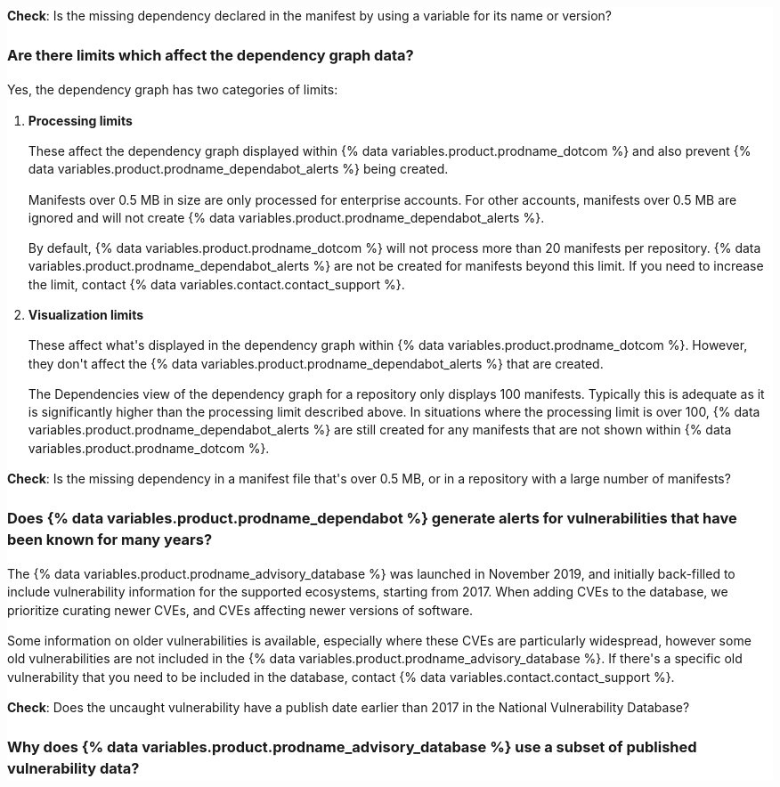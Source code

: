 **Check**: Is the missing dependency declared in the manifest by using a variable for its name or version?

### Are there limits which affect the dependency graph data?

Yes, the dependency graph has two categories of limits:

1. **Processing limits**

    These affect the dependency graph displayed within {% data variables.product.prodname_dotcom %} and also prevent {% data variables.product.prodname_dependabot_alerts %} being created.

    Manifests over 0.5 MB in size are only processed for enterprise accounts. For other accounts, manifests over 0.5 MB are ignored and will not create {% data variables.product.prodname_dependabot_alerts %}.

    By default, {% data variables.product.prodname_dotcom %} will not process more than 20 manifests per repository. {% data variables.product.prodname_dependabot_alerts %} are not be created for manifests beyond this limit. If you need to increase the limit, contact {% data variables.contact.contact_support %}.

2. **Visualization limits**

    These affect what's displayed in the dependency graph within {% data variables.product.prodname_dotcom %}. However, they don't affect the {% data variables.product.prodname_dependabot_alerts %} that are created.

    The Dependencies view of the dependency graph for a repository only displays 100 manifests. Typically this is adequate as it is significantly higher than the processing limit described above. In situations where the processing limit is over 100, {% data variables.product.prodname_dependabot_alerts %} are still created for any manifests that are not shown within {% data variables.product.prodname_dotcom %}.

**Check**: Is the missing dependency in a manifest file that's over 0.5 MB, or in a repository with a large number of manifests?

### Does {% data variables.product.prodname_dependabot %} generate alerts for vulnerabilities that have been known for many years?

The {% data variables.product.prodname_advisory_database %} was launched in November 2019, and initially back-filled to include vulnerability information for the supported ecosystems, starting from 2017. When adding CVEs to the database, we prioritize curating newer CVEs, and CVEs affecting newer versions of software.

Some information on older vulnerabilities is available, especially where these CVEs are particularly widespread, however some old vulnerabilities are not included in the {% data variables.product.prodname_advisory_database %}. If there's a specific old vulnerability that you need to be included in the database, contact {% data variables.contact.contact_support %}.

**Check**: Does the uncaught vulnerability have a publish date earlier than 2017 in the National Vulnerability Database?

### Why does {% data variables.product.prodname_advisory_database %} use a subset of published vulnerability data?
